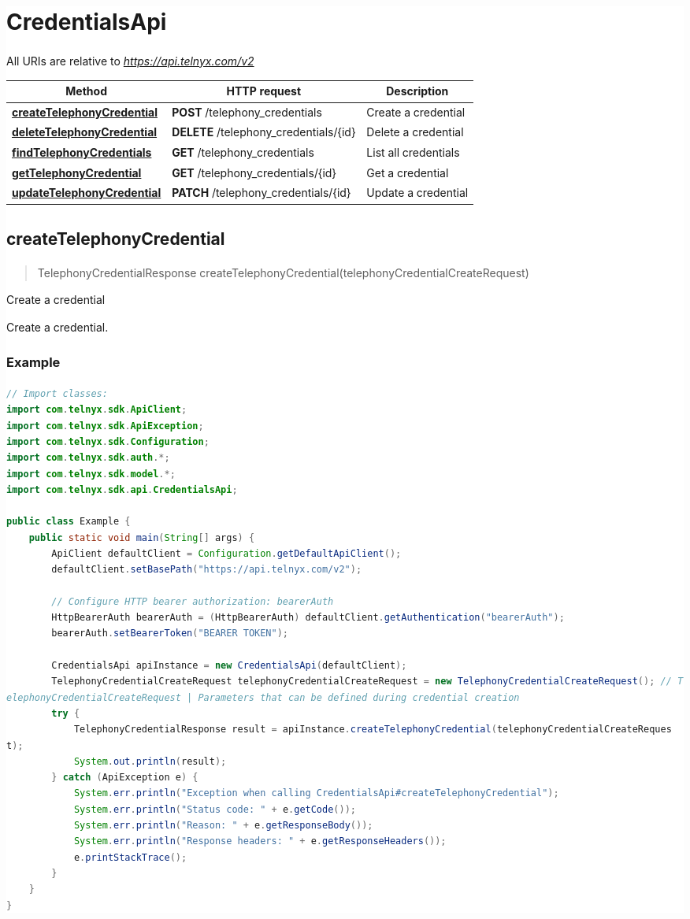 # CredentialsApi

All URIs are relative to *https://api.telnyx.com/v2*

Method | HTTP request | Description
------------- | ------------- | -------------
[**createTelephonyCredential**](CredentialsApi.md#createTelephonyCredential) | **POST** /telephony_credentials | Create a credential
[**deleteTelephonyCredential**](CredentialsApi.md#deleteTelephonyCredential) | **DELETE** /telephony_credentials/{id} | Delete a credential
[**findTelephonyCredentials**](CredentialsApi.md#findTelephonyCredentials) | **GET** /telephony_credentials | List all credentials
[**getTelephonyCredential**](CredentialsApi.md#getTelephonyCredential) | **GET** /telephony_credentials/{id} | Get a credential
[**updateTelephonyCredential**](CredentialsApi.md#updateTelephonyCredential) | **PATCH** /telephony_credentials/{id} | Update a credential



## createTelephonyCredential

> TelephonyCredentialResponse createTelephonyCredential(telephonyCredentialCreateRequest)

Create a credential

Create a credential.

### Example

```java
// Import classes:
import com.telnyx.sdk.ApiClient;
import com.telnyx.sdk.ApiException;
import com.telnyx.sdk.Configuration;
import com.telnyx.sdk.auth.*;
import com.telnyx.sdk.model.*;
import com.telnyx.sdk.api.CredentialsApi;

public class Example {
    public static void main(String[] args) {
        ApiClient defaultClient = Configuration.getDefaultApiClient();
        defaultClient.setBasePath("https://api.telnyx.com/v2");
        
        // Configure HTTP bearer authorization: bearerAuth
        HttpBearerAuth bearerAuth = (HttpBearerAuth) defaultClient.getAuthentication("bearerAuth");
        bearerAuth.setBearerToken("BEARER TOKEN");

        CredentialsApi apiInstance = new CredentialsApi(defaultClient);
        TelephonyCredentialCreateRequest telephonyCredentialCreateRequest = new TelephonyCredentialCreateRequest(); // TelephonyCredentialCreateRequest | Parameters that can be defined during credential creation
        try {
            TelephonyCredentialResponse result = apiInstance.createTelephonyCredential(telephonyCredentialCreateRequest);
            System.out.println(result);
        } catch (ApiException e) {
            System.err.println("Exception when calling CredentialsApi#createTelephonyCredential");
            System.err.println("Status code: " + e.getCode());
            System.err.println("Reason: " + e.getResponseBody());
            System.err.println("Response headers: " + e.getResponseHeaders());
            e.printStackTrace();
        }
    }
}
```